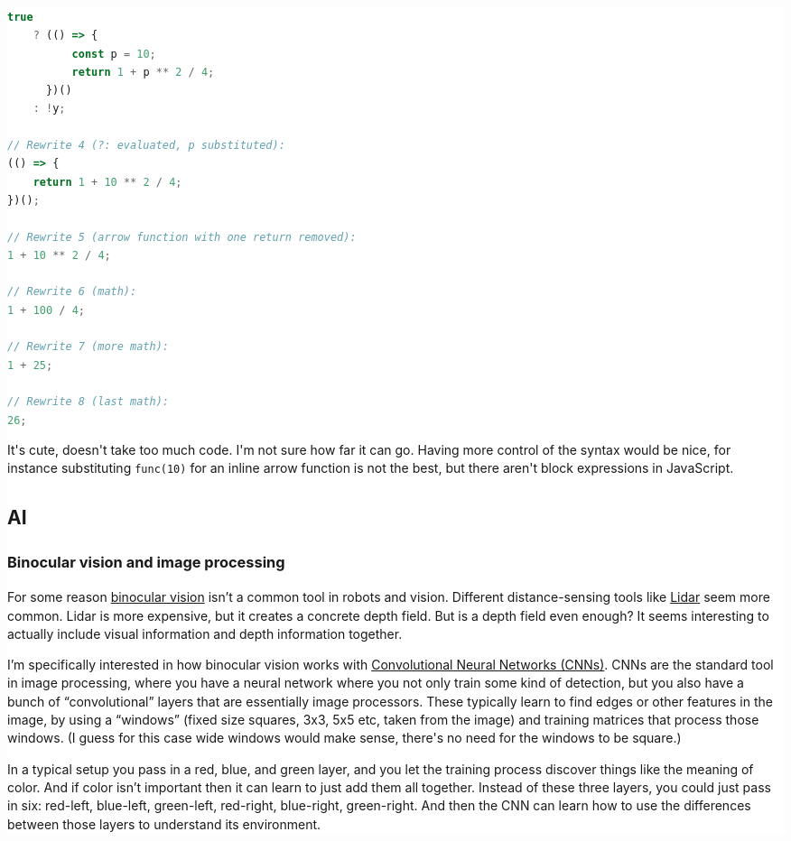 ```js
true
    ? (() => {
          const p = 10;
          return 1 + p ** 2 / 4;
      })()
    : !y;

// Rewrite 4 (?: evaluated, p substituted):
(() => {
    return 1 + 10 ** 2 / 4;
})();

// Rewrite 5 (arrow function with one return removed):
1 + 10 ** 2 / 4;

// Rewrite 6 (math):
1 + 100 / 4;

// Rewrite 7 (more math):
1 + 25;

// Rewrite 8 (last math):
26;
```

It's cute, doesn't take too much code. I'm not sure how far it can go. Having more control of the syntax would be nice, for instance substituting `func(10)` for an inline arrow function is not the best, but there aren't block expressions in JavaScript.

## <span id="ai">AI</a>

### <span id="binocular-vision">Binocular vision and image processing</span>

For some reason [binocular vision](https://en.wikipedia.org/wiki/Binocular_vision) isn’t a common tool in robots and vision. Different distance-sensing tools like [Lidar](https://en.wikipedia.org/wiki/Lidar) seem more common. Lidar is more expensive, but it creates a concrete depth field. But is a depth field even enough? It seems interesting to actually include visual information and depth information together.

I’m specifically interested in how binocular vision works with [Convolutional Neural Networks (CNNs)](https://en.wikipedia.org/wiki/Convolutional_neural_network). CNNs are the standard tool in image processing, where you have a neural network where you not only train some kind of detection, but you also have a bunch of “convolutional” layers that are essentially image processors. These typically learn to find edges or other features in the image, by using a “windows” (fixed size squares, 3x3, 5x5 etc, taken from the image) and training matrices that process those windows. (I guess for this case wide windows would make sense, there's no need for the windows to be square.)

In a typical setup you pass in a red, blue, and green layer, and you let the training process discover things like the meaning of color. And if color isn’t important then it can learn to just add them all together. Instead of these three layers, you could just pass in six: red-left, blue-left, green-left, red-right, blue-right, green-right. And then the CNN can learn how to use the differences between those layers to understand its environment.
